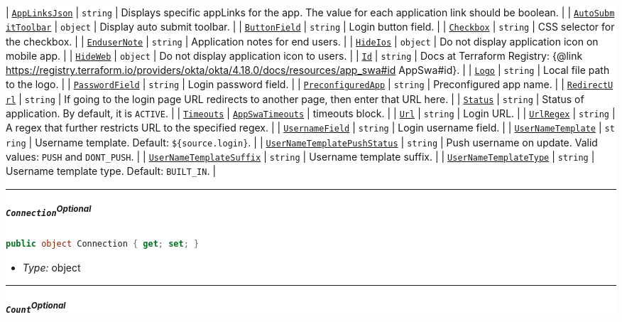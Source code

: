 | <code><a href="#@cdktf/provider-okta.appSwa.AppSwaConfig.property.appLinksJson">AppLinksJson</a></code> | <code>string</code> | Displays specific appLinks for the app. The value for each application link should be boolean. |
| <code><a href="#@cdktf/provider-okta.appSwa.AppSwaConfig.property.autoSubmitToolbar">AutoSubmitToolbar</a></code> | <code>object</code> | Display auto submit toolbar. |
| <code><a href="#@cdktf/provider-okta.appSwa.AppSwaConfig.property.buttonField">ButtonField</a></code> | <code>string</code> | Login button field. |
| <code><a href="#@cdktf/provider-okta.appSwa.AppSwaConfig.property.checkbox">Checkbox</a></code> | <code>string</code> | CSS selector for the checkbox. |
| <code><a href="#@cdktf/provider-okta.appSwa.AppSwaConfig.property.enduserNote">EnduserNote</a></code> | <code>string</code> | Application notes for end users. |
| <code><a href="#@cdktf/provider-okta.appSwa.AppSwaConfig.property.hideIos">HideIos</a></code> | <code>object</code> | Do not display application icon on mobile app. |
| <code><a href="#@cdktf/provider-okta.appSwa.AppSwaConfig.property.hideWeb">HideWeb</a></code> | <code>object</code> | Do not display application icon to users. |
| <code><a href="#@cdktf/provider-okta.appSwa.AppSwaConfig.property.id">Id</a></code> | <code>string</code> | Docs at Terraform Registry: {@link https://registry.terraform.io/providers/okta/okta/4.18.0/docs/resources/app_swa#id AppSwa#id}. |
| <code><a href="#@cdktf/provider-okta.appSwa.AppSwaConfig.property.logo">Logo</a></code> | <code>string</code> | Local file path to the logo. |
| <code><a href="#@cdktf/provider-okta.appSwa.AppSwaConfig.property.passwordField">PasswordField</a></code> | <code>string</code> | Login password field. |
| <code><a href="#@cdktf/provider-okta.appSwa.AppSwaConfig.property.preconfiguredApp">PreconfiguredApp</a></code> | <code>string</code> | Preconfigured app name. |
| <code><a href="#@cdktf/provider-okta.appSwa.AppSwaConfig.property.redirectUrl">RedirectUrl</a></code> | <code>string</code> | If going to the login page URL redirects to another page, then enter that URL here. |
| <code><a href="#@cdktf/provider-okta.appSwa.AppSwaConfig.property.status">Status</a></code> | <code>string</code> | Status of application. By default, it is `ACTIVE`. |
| <code><a href="#@cdktf/provider-okta.appSwa.AppSwaConfig.property.timeouts">Timeouts</a></code> | <code><a href="#@cdktf/provider-okta.appSwa.AppSwaTimeouts">AppSwaTimeouts</a></code> | timeouts block. |
| <code><a href="#@cdktf/provider-okta.appSwa.AppSwaConfig.property.url">Url</a></code> | <code>string</code> | Login URL. |
| <code><a href="#@cdktf/provider-okta.appSwa.AppSwaConfig.property.urlRegex">UrlRegex</a></code> | <code>string</code> | A regex that further restricts URL to the specified regex. |
| <code><a href="#@cdktf/provider-okta.appSwa.AppSwaConfig.property.usernameField">UsernameField</a></code> | <code>string</code> | Login username field. |
| <code><a href="#@cdktf/provider-okta.appSwa.AppSwaConfig.property.userNameTemplate">UserNameTemplate</a></code> | <code>string</code> | Username template. Default: `${source.login}`. |
| <code><a href="#@cdktf/provider-okta.appSwa.AppSwaConfig.property.userNameTemplatePushStatus">UserNameTemplatePushStatus</a></code> | <code>string</code> | Push username on update. Valid values: `PUSH` and `DONT_PUSH`. |
| <code><a href="#@cdktf/provider-okta.appSwa.AppSwaConfig.property.userNameTemplateSuffix">UserNameTemplateSuffix</a></code> | <code>string</code> | Username template suffix. |
| <code><a href="#@cdktf/provider-okta.appSwa.AppSwaConfig.property.userNameTemplateType">UserNameTemplateType</a></code> | <code>string</code> | Username template type. Default: `BUILT_IN`. |

---

##### `Connection`<sup>Optional</sup> <a name="Connection" id="@cdktf/provider-okta.appSwa.AppSwaConfig.property.connection"></a>

```csharp
public object Connection { get; set; }
```

- *Type:* object

---

##### `Count`<sup>Optional</sup> <a name="Count" id="@cdktf/provider-okta.appSwa.AppSwaConfig.property.count"></a>
